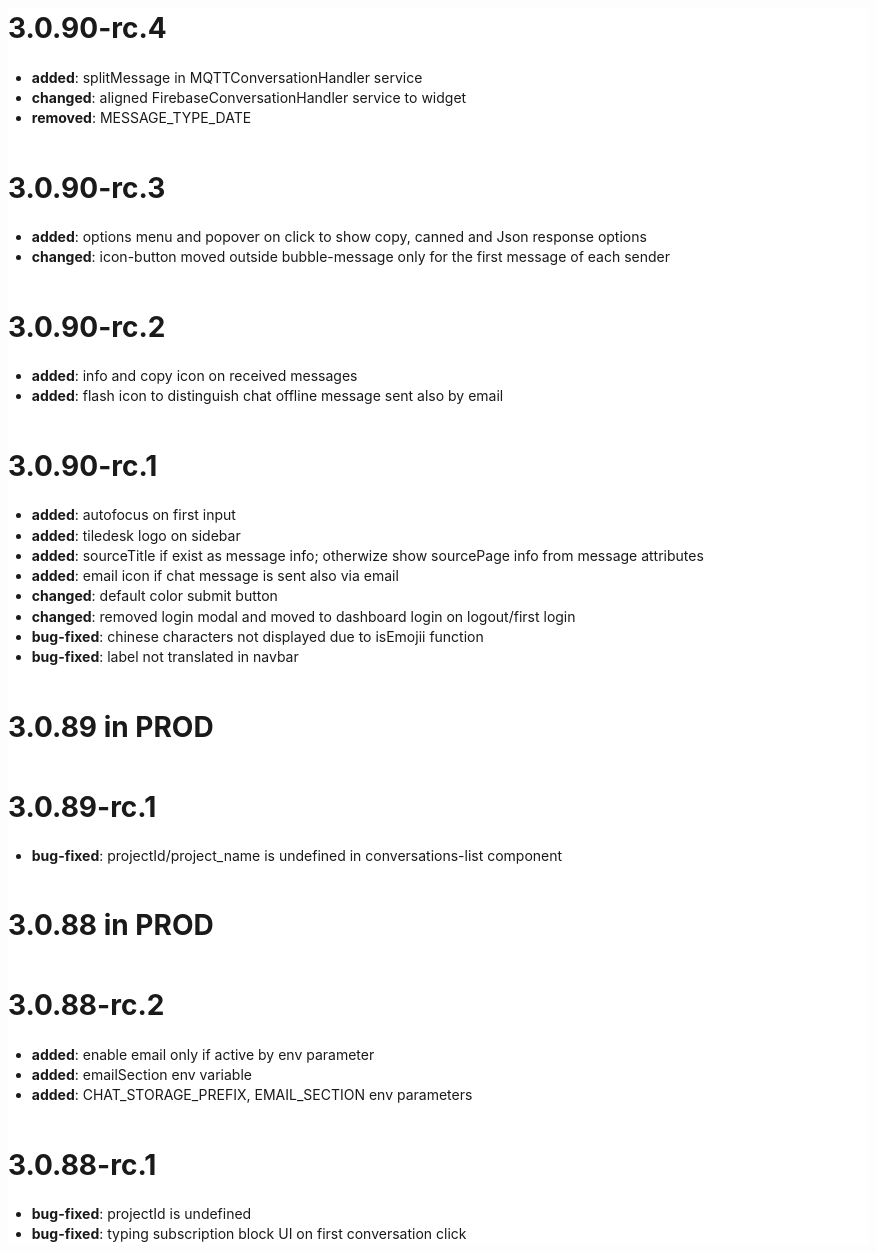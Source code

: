 # 3.0.90-rc.4
- **added**: splitMessage in MQTTConversationHandler service
- **changed**: aligned FirebaseConversationHandler service to widget
- **removed**: MESSAGE_TYPE_DATE

# 3.0.90-rc.3
- **added**: options menu and popover on click to show copy, canned and Json response options 
- **changed**: icon-button moved outside bubble-message only for the first message of each sender

# 3.0.90-rc.2
- **added**: info and copy icon on received messages
- **added**: flash icon to distinguish chat offline message sent also by email

# 3.0.90-rc.1
- **added**: autofocus on first input
- **added**: tiledesk logo on sidebar
- **added**: sourceTitle if exist as message info; otherwize show sourcePage info from message attributes
- **added**: email icon if chat message is sent also via email
- **changed**: default color submit button
- **changed**: removed login modal and moved to dashboard login on logout/first login
- **bug-fixed**: chinese characters not displayed due to isEmojii function
- **bug-fixed**: label not translated in navbar


# 3.0.89 in PROD

# 3.0.89-rc.1
- **bug-fixed**: projectId/project_name is undefined in conversations-list component

# 3.0.88 in PROD

# 3.0.88-rc.2
- **added**: enable email only if active by env parameter
- **added**: emailSection env variable
- **added**: CHAT_STORAGE_PREFIX, EMAIL_SECTION env parameters

# 3.0.88-rc.1
- **bug-fixed**: projectId is undefined
- **bug-fixed**: typing subscription block UI on first conversation click
